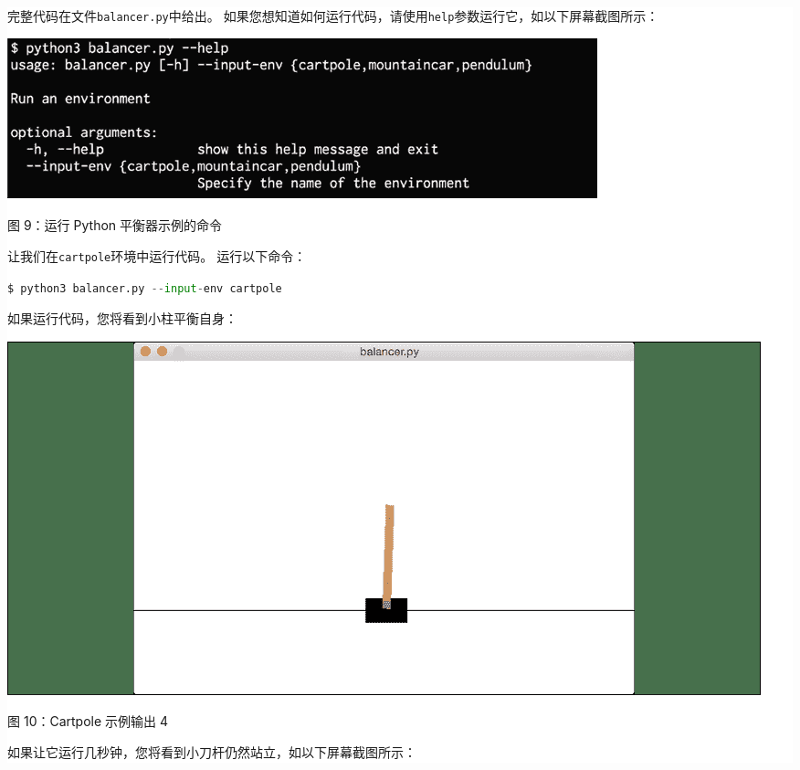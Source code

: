 完整代码在文件`balancer.py`中给出。 如果您想知道如何运行代码，请使用`help`参数运行它，如以下屏幕截图所示：

![](img/B15441_22_09.png)

图 9：运行 Python 平衡器示例的命令

让我们在`cartpole`环境中运行代码。 运行以下命令：

```py
$ python3 balancer.py --input-env cartpole 
```

如果运行代码，您将看到小柱平衡自身：

![](img/B15441_22_10.png)

图 10：Cartpole 示例输出 4

如果让它运行几秒钟，您将看到小刀杆仍然站立，如以下屏幕截图所示：
